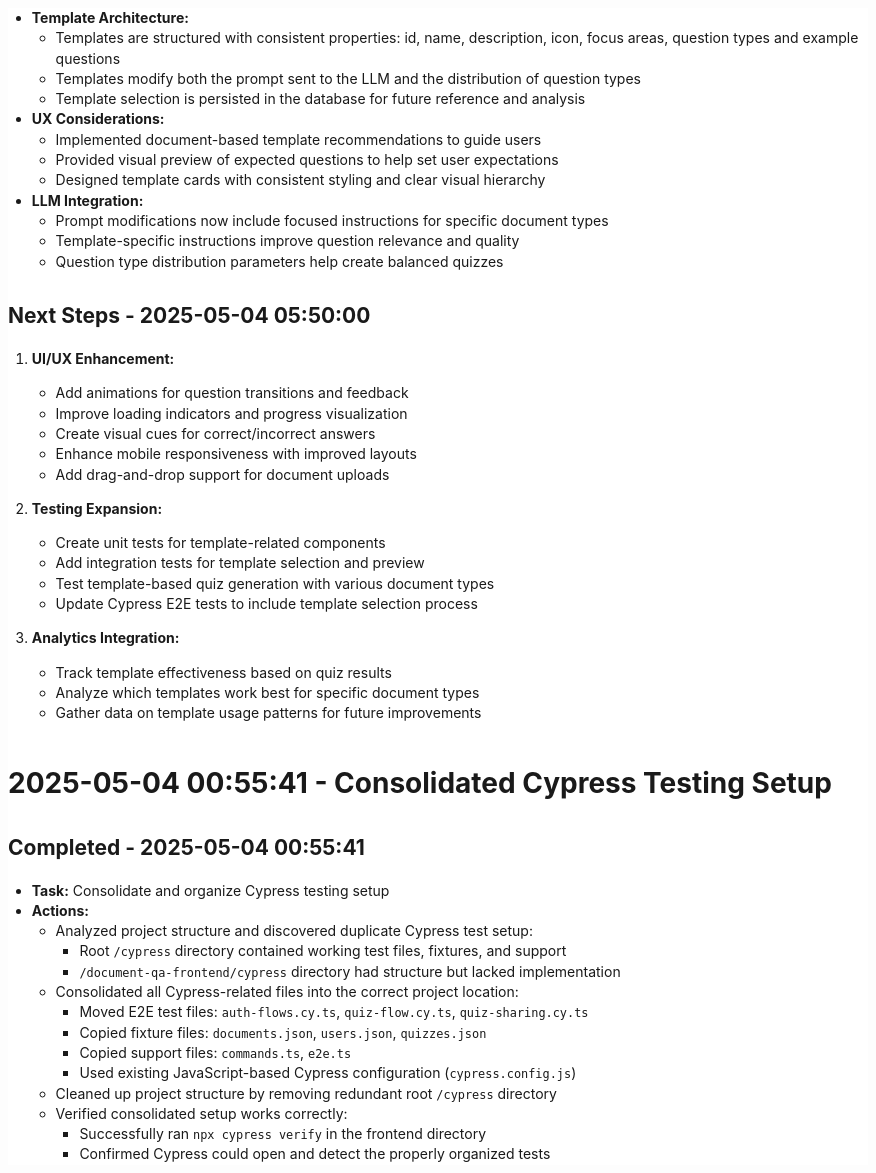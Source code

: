- **Template Architecture:**
  - Templates are structured with consistent properties: id, name, description, icon, focus areas, question types and example questions
  - Templates modify both the prompt sent to the LLM and the distribution of question types
  - Template selection is persisted in the database for future reference and analysis
- **UX Considerations:**
  - Implemented document-based template recommendations to guide users
  - Provided visual preview of expected questions to help set user expectations
  - Designed template cards with consistent styling and clear visual hierarchy
- **LLM Integration:**
  - Prompt modifications now include focused instructions for specific document types
  - Template-specific instructions improve question relevance and quality
  - Question type distribution parameters help create balanced quizzes

## Next Steps - 2025-05-04 05:50:00

1. **UI/UX Enhancement:**

   - Add animations for question transitions and feedback
   - Improve loading indicators and progress visualization
   - Create visual cues for correct/incorrect answers
   - Enhance mobile responsiveness with improved layouts
   - Add drag-and-drop support for document uploads

2. **Testing Expansion:**

   - Create unit tests for template-related components
   - Add integration tests for template selection and preview
   - Test template-based quiz generation with various document types
   - Update Cypress E2E tests to include template selection process

3. **Analytics Integration:**
   - Track template effectiveness based on quiz results
   - Analyze which templates work best for specific document types
   - Gather data on template usage patterns for future improvements

# 2025-05-04 00:55:41 - Consolidated Cypress Testing Setup

## Completed - 2025-05-04 00:55:41

- **Task:** Consolidate and organize Cypress testing setup
- **Actions:**
  - Analyzed project structure and discovered duplicate Cypress test setup:
    - Root `/cypress` directory contained working test files, fixtures, and support
    - `/document-qa-frontend/cypress` directory had structure but lacked implementation
  - Consolidated all Cypress-related files into the correct project location:
    - Moved E2E test files: `auth-flows.cy.ts`, `quiz-flow.cy.ts`, `quiz-sharing.cy.ts`
    - Copied fixture files: `documents.json`, `users.json`, `quizzes.json`
    - Copied support files: `commands.ts`, `e2e.ts`
    - Used existing JavaScript-based Cypress configuration (`cypress.config.js`)
  - Cleaned up project structure by removing redundant root `/cypress` directory
  - Verified consolidated setup works correctly:
    - Successfully ran `npx cypress verify` in the frontend directory
    - Confirmed Cypress could open and detect the properly organized tests
